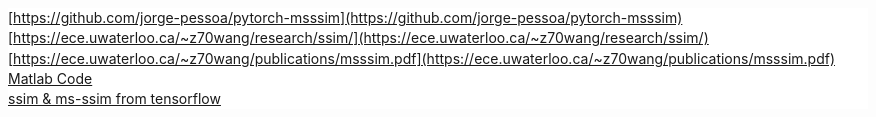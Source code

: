 [https://github.com/jorge-pessoa/pytorch-msssim](https://github.com/jorge-pessoa/pytorch-msssim)  
[https://ece.uwaterloo.ca/~z70wang/research/ssim/](https://ece.uwaterloo.ca/~z70wang/research/ssim/)  
[https://ece.uwaterloo.ca/~z70wang/publications/msssim.pdf](https://ece.uwaterloo.ca/~z70wang/publications/msssim.pdf)  
[Matlab Code](https://ece.uwaterloo.ca/~z70wang/research/iwssim/)   
[ssim & ms-ssim from tensorflow](https://github.com/tensorflow/tensorflow/blob/v2.1.0/tensorflow/python/ops/image_ops_impl.py#L3314-L3438) 
